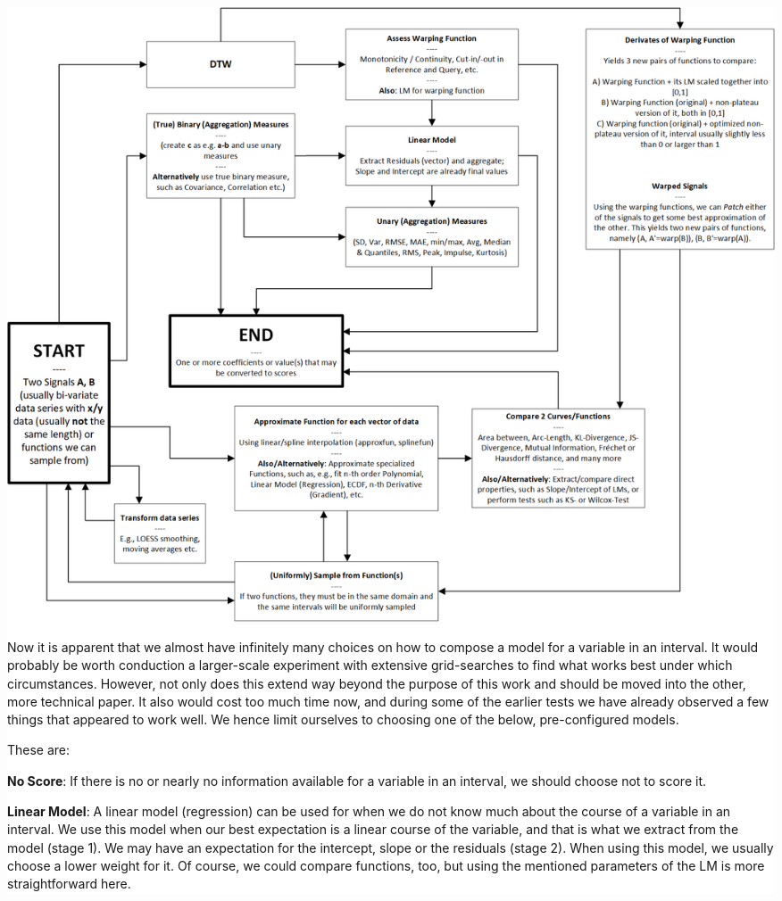 ![The Metrics Pipeline](../diagrams/Metrics.png)

Now it is apparent that we almost have infinitely many choices on how to
compose a model for a variable in an interval. It would probably be
worth conduction a larger-scale experiment with extensive grid-searches
to find what works best under which circumstances. However, not only
does this extend way beyond the purpose of this work and should be moved
into the other, more technical paper. It also would cost too much time
now, and during some of the earlier tests we have already observed a few
things that appeared to work well. We hence limit ourselves to choosing
one of the below, pre-configured models.

These are:

**No Score**: If there is no or nearly no information available for a
variable in an interval, we should choose not to score it.

**Linear Model**: A linear model (regression) can be used for when we do
not know much about the course of a variable in an interval. We use this
model when our best expectation is a linear course of the variable, and
that is what we extract from the model (stage 1). We may have an
expectation for the intercept, slope or the residuals (stage 2). When
using this model, we usually choose a lower weight for it. Of course, we
could compare functions, too, but using the mentioned parameters of the
LM is more straightforward here.
